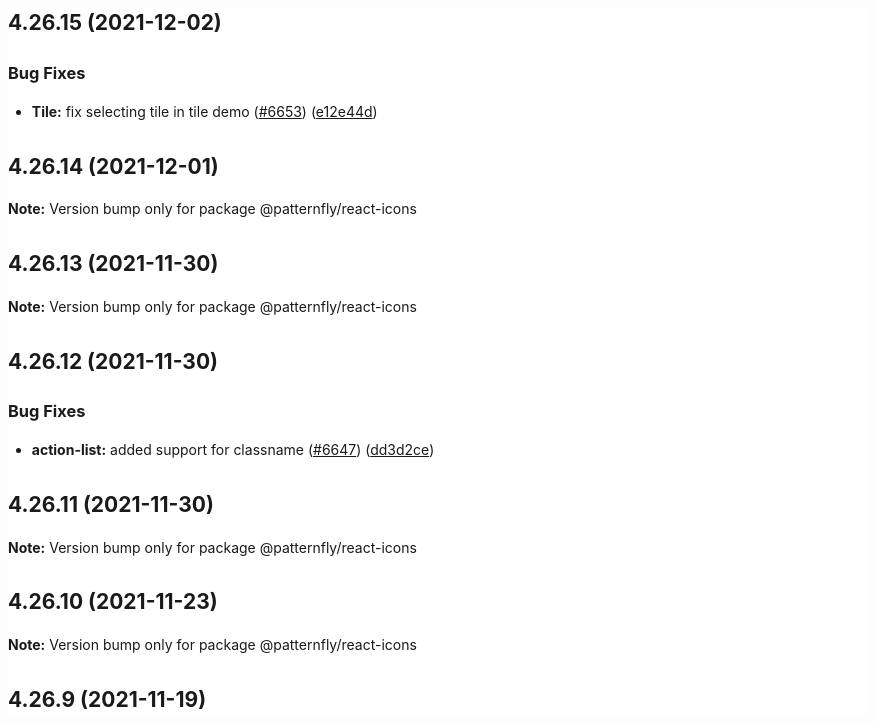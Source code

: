 



## 4.26.15 (2021-12-02)


### Bug Fixes

* **Tile:** fix selecting tile in tile demo ([#6653](https://github.com/patternfly/patternfly-react/issues/6653)) ([e12e44d](https://github.com/patternfly/patternfly-react/commit/e12e44d4b623de305b7df04174144a9496d282a7))





## 4.26.14 (2021-12-01)

**Note:** Version bump only for package @patternfly/react-icons





## 4.26.13 (2021-11-30)

**Note:** Version bump only for package @patternfly/react-icons





## 4.26.12 (2021-11-30)


### Bug Fixes

* **action-list:** added support for classname ([#6647](https://github.com/patternfly/patternfly-react/issues/6647)) ([dd3d2ce](https://github.com/patternfly/patternfly-react/commit/dd3d2ce32b4d3e7562faf465abdc508e17f097d9))





## 4.26.11 (2021-11-30)

**Note:** Version bump only for package @patternfly/react-icons





## 4.26.10 (2021-11-23)

**Note:** Version bump only for package @patternfly/react-icons





## 4.26.9 (2021-11-19)
